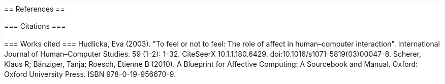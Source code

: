 == References ==


=== Citations ===


=== Works cited ===
Hudlicka, Eva (2003). "To feel or not to feel: The role of affect in human–computer interaction". International Journal of Human–Computer Studies. 59 (1–2): 1–32. CiteSeerX 10.1.1.180.6429. doi:10.1016/s1071-5819(03)00047-8.
Scherer, Klaus R; Bänziger, Tanja; Roesch, Etienne B (2010). A Blueprint for Affective Computing: A Sourcebook and Manual. Oxford: Oxford University Press. ISBN 978-0-19-956670-9.